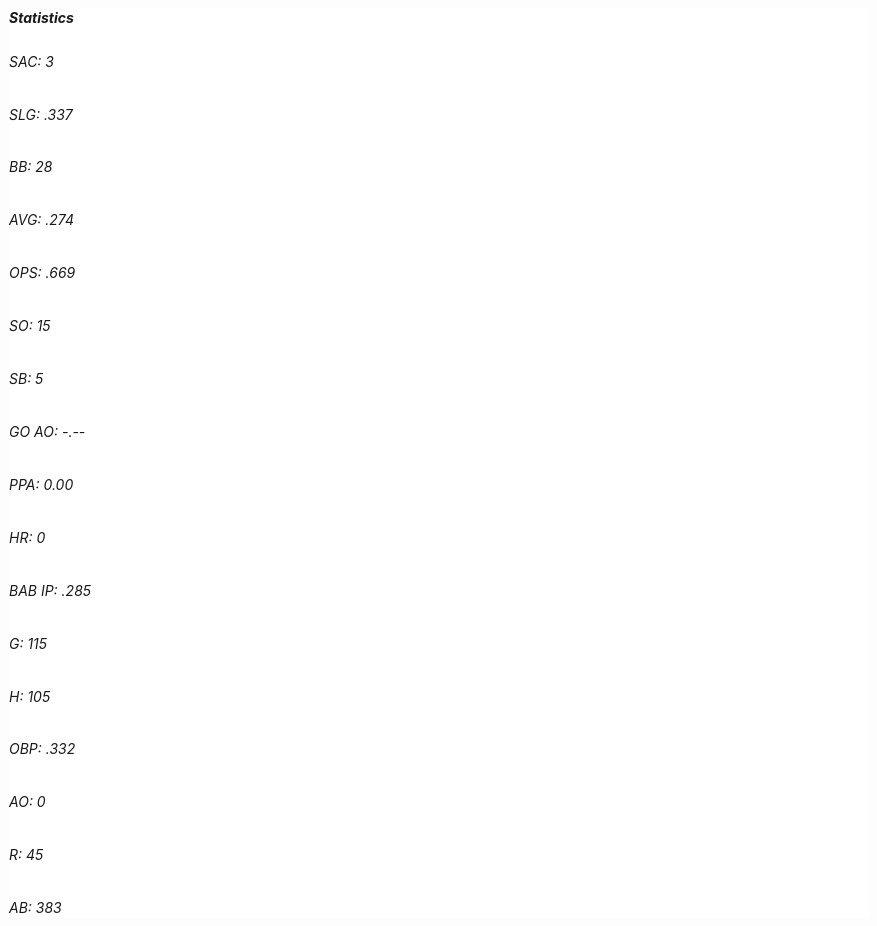 ##### Statistics
###### SAC: 3
###### SLG: .337
###### BB: 28
###### AVG: .274
###### OPS: .669
###### SO: 15
###### SB: 5
###### GO AO: -.--
###### PPA: 0.00
###### HR: 0
###### BAB IP: .285
###### G: 115
###### H: 105
###### OBP: .332
###### AO: 0
###### R: 45
###### AB: 383